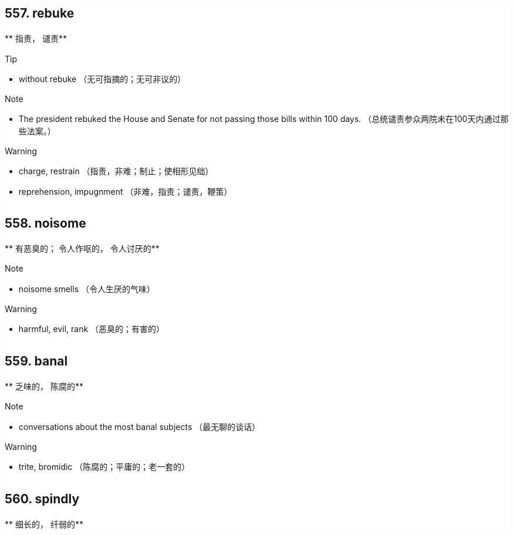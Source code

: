 ## 557. rebuke

** 指责， 谴责**

> [!TIP]
>
> - without rebuke （无可指摘的；无可非议的）
>

> [!NOTE]
>
> - The president rebuked the House and Senate for not passing those bills within 100 days. （总统谴责参众两院未在100天内通过那些法案。）
>

> [!WARNING]
>
> - charge, restrain （指责，非难；制止；使相形见绌）
>
> - reprehension, impugnment （非难，指责；谴责，鞭策）
>

## 558. noisome

** 有恶臭的； 令人作呕的， 令人讨厌的**

> [!NOTE]
>
> - noisome smells （令人生厌的气味）
>

> [!WARNING]
>
> - harmful, evil, rank （恶臭的；有害的）
>

## 559. banal

** 乏味的， 陈腐的**

> [!NOTE]
>
> - conversations about the most banal subjects （最无聊的谈话）
>

> [!WARNING]
>
> - trite, bromidic （陈腐的；平庸的；老一套的）
>

## 560. spindly

** 细长的， 纤弱的**
